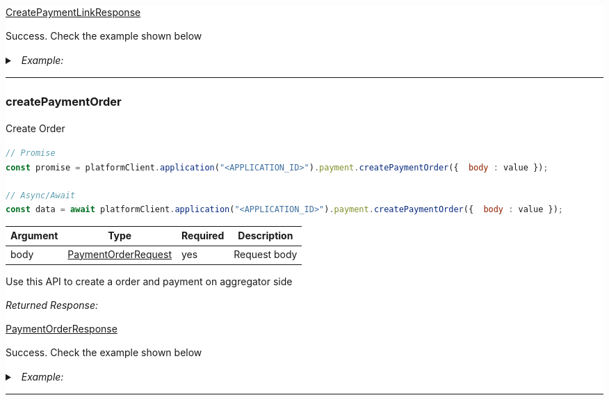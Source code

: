 


[CreatePaymentLinkResponse](#CreatePaymentLinkResponse)

Success. Check the example shown below




<details><summary><i>&nbsp; Example:</i></summary></details>









---


### createPaymentOrder
Create Order



```javascript
// Promise
const promise = platformClient.application("<APPLICATION_ID>").payment.createPaymentOrder({  body : value });

// Async/Await
const data = await platformClient.application("<APPLICATION_ID>").payment.createPaymentOrder({  body : value });
```





| Argument  |  Type  | Required | Description |
| --------- | -----  | -------- | ----------- |
| body | [PaymentOrderRequest](#PaymentOrderRequest) | yes | Request body |


Use this API to create a order and payment on aggregator side

*Returned Response:*




[PaymentOrderResponse](#PaymentOrderResponse)

Success. Check the example shown below




<details><summary><i>&nbsp; Example:</i></summary></details>









---
